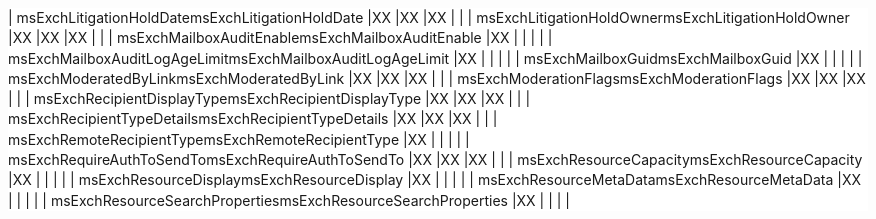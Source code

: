 | <span data-ttu-id="4021a-374">msExchLitigationHoldDate</span><span class="sxs-lookup"><span data-stu-id="4021a-374">msExchLitigationHoldDate</span></span> |<span data-ttu-id="4021a-375">X</span><span class="sxs-lookup"><span data-stu-id="4021a-375">X</span></span> |<span data-ttu-id="4021a-376">X</span><span class="sxs-lookup"><span data-stu-id="4021a-376">X</span></span> |<span data-ttu-id="4021a-377">X</span><span class="sxs-lookup"><span data-stu-id="4021a-377">X</span></span> | |
| <span data-ttu-id="4021a-378">msExchLitigationHoldOwner</span><span class="sxs-lookup"><span data-stu-id="4021a-378">msExchLitigationHoldOwner</span></span> |<span data-ttu-id="4021a-379">X</span><span class="sxs-lookup"><span data-stu-id="4021a-379">X</span></span> |<span data-ttu-id="4021a-380">X</span><span class="sxs-lookup"><span data-stu-id="4021a-380">X</span></span> |<span data-ttu-id="4021a-381">X</span><span class="sxs-lookup"><span data-stu-id="4021a-381">X</span></span> | |
| <span data-ttu-id="4021a-382">msExchMailboxAuditEnable</span><span class="sxs-lookup"><span data-stu-id="4021a-382">msExchMailboxAuditEnable</span></span> |<span data-ttu-id="4021a-383">X</span><span class="sxs-lookup"><span data-stu-id="4021a-383">X</span></span> | | | |
| <span data-ttu-id="4021a-384">msExchMailboxAuditLogAgeLimit</span><span class="sxs-lookup"><span data-stu-id="4021a-384">msExchMailboxAuditLogAgeLimit</span></span> |<span data-ttu-id="4021a-385">X</span><span class="sxs-lookup"><span data-stu-id="4021a-385">X</span></span> | | | |
| <span data-ttu-id="4021a-386">msExchMailboxGuid</span><span class="sxs-lookup"><span data-stu-id="4021a-386">msExchMailboxGuid</span></span> |<span data-ttu-id="4021a-387">X</span><span class="sxs-lookup"><span data-stu-id="4021a-387">X</span></span> | | | |
| <span data-ttu-id="4021a-388">msExchModeratedByLink</span><span class="sxs-lookup"><span data-stu-id="4021a-388">msExchModeratedByLink</span></span> |<span data-ttu-id="4021a-389">X</span><span class="sxs-lookup"><span data-stu-id="4021a-389">X</span></span> |<span data-ttu-id="4021a-390">X</span><span class="sxs-lookup"><span data-stu-id="4021a-390">X</span></span> |<span data-ttu-id="4021a-391">X</span><span class="sxs-lookup"><span data-stu-id="4021a-391">X</span></span> | |
| <span data-ttu-id="4021a-392">msExchModerationFlags</span><span class="sxs-lookup"><span data-stu-id="4021a-392">msExchModerationFlags</span></span> |<span data-ttu-id="4021a-393">X</span><span class="sxs-lookup"><span data-stu-id="4021a-393">X</span></span> |<span data-ttu-id="4021a-394">X</span><span class="sxs-lookup"><span data-stu-id="4021a-394">X</span></span> |<span data-ttu-id="4021a-395">X</span><span class="sxs-lookup"><span data-stu-id="4021a-395">X</span></span> | |
| <span data-ttu-id="4021a-396">msExchRecipientDisplayType</span><span class="sxs-lookup"><span data-stu-id="4021a-396">msExchRecipientDisplayType</span></span> |<span data-ttu-id="4021a-397">X</span><span class="sxs-lookup"><span data-stu-id="4021a-397">X</span></span> |<span data-ttu-id="4021a-398">X</span><span class="sxs-lookup"><span data-stu-id="4021a-398">X</span></span> |<span data-ttu-id="4021a-399">X</span><span class="sxs-lookup"><span data-stu-id="4021a-399">X</span></span> | |
| <span data-ttu-id="4021a-400">msExchRecipientTypeDetails</span><span class="sxs-lookup"><span data-stu-id="4021a-400">msExchRecipientTypeDetails</span></span> |<span data-ttu-id="4021a-401">X</span><span class="sxs-lookup"><span data-stu-id="4021a-401">X</span></span> |<span data-ttu-id="4021a-402">X</span><span class="sxs-lookup"><span data-stu-id="4021a-402">X</span></span> |<span data-ttu-id="4021a-403">X</span><span class="sxs-lookup"><span data-stu-id="4021a-403">X</span></span> | |
| <span data-ttu-id="4021a-404">msExchRemoteRecipientType</span><span class="sxs-lookup"><span data-stu-id="4021a-404">msExchRemoteRecipientType</span></span> |<span data-ttu-id="4021a-405">X</span><span class="sxs-lookup"><span data-stu-id="4021a-405">X</span></span> | | | |
| <span data-ttu-id="4021a-406">msExchRequireAuthToSendTo</span><span class="sxs-lookup"><span data-stu-id="4021a-406">msExchRequireAuthToSendTo</span></span> |<span data-ttu-id="4021a-407">X</span><span class="sxs-lookup"><span data-stu-id="4021a-407">X</span></span> |<span data-ttu-id="4021a-408">X</span><span class="sxs-lookup"><span data-stu-id="4021a-408">X</span></span> |<span data-ttu-id="4021a-409">X</span><span class="sxs-lookup"><span data-stu-id="4021a-409">X</span></span> | |
| <span data-ttu-id="4021a-410">msExchResourceCapacity</span><span class="sxs-lookup"><span data-stu-id="4021a-410">msExchResourceCapacity</span></span> |<span data-ttu-id="4021a-411">X</span><span class="sxs-lookup"><span data-stu-id="4021a-411">X</span></span> | | | |
| <span data-ttu-id="4021a-412">msExchResourceDisplay</span><span class="sxs-lookup"><span data-stu-id="4021a-412">msExchResourceDisplay</span></span> |<span data-ttu-id="4021a-413">X</span><span class="sxs-lookup"><span data-stu-id="4021a-413">X</span></span> | | | |
| <span data-ttu-id="4021a-414">msExchResourceMetaData</span><span class="sxs-lookup"><span data-stu-id="4021a-414">msExchResourceMetaData</span></span> |<span data-ttu-id="4021a-415">X</span><span class="sxs-lookup"><span data-stu-id="4021a-415">X</span></span> | | | |
| <span data-ttu-id="4021a-416">msExchResourceSearchProperties</span><span class="sxs-lookup"><span data-stu-id="4021a-416">msExchResourceSearchProperties</span></span> |<span data-ttu-id="4021a-417">X</span><span class="sxs-lookup"><span data-stu-id="4021a-417">X</span></span> | | | |